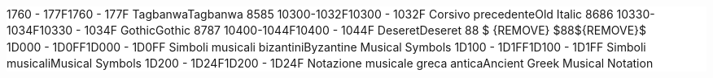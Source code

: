 </tr>
<tr class="odd">
<td><span data-ttu-id="75ef3-435">1760 - 177F</span><span class="sxs-lookup"><span data-stu-id="75ef3-435">1760 - 177F</span></span></td>
<td><span data-ttu-id="75ef3-436">Tagbanwa</span><span class="sxs-lookup"><span data-stu-id="75ef3-436">Tagbanwa</span></span></td>

</tr>
<tr class="even">
<td><span data-ttu-id="75ef3-437">85</span><span class="sxs-lookup"><span data-stu-id="75ef3-437">85</span></span></td>
<td><span data-ttu-id="75ef3-438">10300-1032F</span><span class="sxs-lookup"><span data-stu-id="75ef3-438">10300 - 1032F</span></span></td>
<td><span data-ttu-id="75ef3-439">Corsivo precedente</span><span class="sxs-lookup"><span data-stu-id="75ef3-439">Old Italic</span></span></td>
</tr>
<tr class="odd">
<td><span data-ttu-id="75ef3-440">86</span><span class="sxs-lookup"><span data-stu-id="75ef3-440">86</span></span></td>
<td><span data-ttu-id="75ef3-441">10330-1034F</span><span class="sxs-lookup"><span data-stu-id="75ef3-441">10330 - 1034F</span></span></td>
<td><span data-ttu-id="75ef3-442">Gothic</span><span class="sxs-lookup"><span data-stu-id="75ef3-442">Gothic</span></span></td>
</tr>
<tr class="even">
<td><span data-ttu-id="75ef3-443">87</span><span class="sxs-lookup"><span data-stu-id="75ef3-443">87</span></span></td>
<td><span data-ttu-id="75ef3-444">10400-1044F</span><span class="sxs-lookup"><span data-stu-id="75ef3-444">10400 - 1044F</span></span></td>
<td><span data-ttu-id="75ef3-445">Deseret</span><span class="sxs-lookup"><span data-stu-id="75ef3-445">Deseret</span></span></td>
</tr>
<tr class="odd">
<td rowspan="3"><span data-ttu-id="75ef3-446">88 $ {REMOVE} $</span><span class="sxs-lookup"><span data-stu-id="75ef3-446">88${REMOVE}$</span></span><br />
</td>
<td><span data-ttu-id="75ef3-447">1D000 - 1D0FF</span><span class="sxs-lookup"><span data-stu-id="75ef3-447">1D000 - 1D0FF</span></span></td>
<td><span data-ttu-id="75ef3-448">Simboli musicali bizantini</span><span class="sxs-lookup"><span data-stu-id="75ef3-448">Byzantine Musical Symbols</span></span></td>
</tr>
<tr class="even">
<td><span data-ttu-id="75ef3-449">1D100 - 1D1FF</span><span class="sxs-lookup"><span data-stu-id="75ef3-449">1D100 - 1D1FF</span></span></td>
<td><span data-ttu-id="75ef3-450">Simboli musicali</span><span class="sxs-lookup"><span data-stu-id="75ef3-450">Musical Symbols</span></span></td>

</tr>
<tr class="odd">
<td><span data-ttu-id="75ef3-451">1D200 - 1D24F</span><span class="sxs-lookup"><span data-stu-id="75ef3-451">1D200 - 1D24F</span></span></td>
<td><span data-ttu-id="75ef3-452">Notazione musicale greca antica</span><span class="sxs-lookup"><span data-stu-id="75ef3-452">Ancient Greek Musical Notation</span></span></td>
